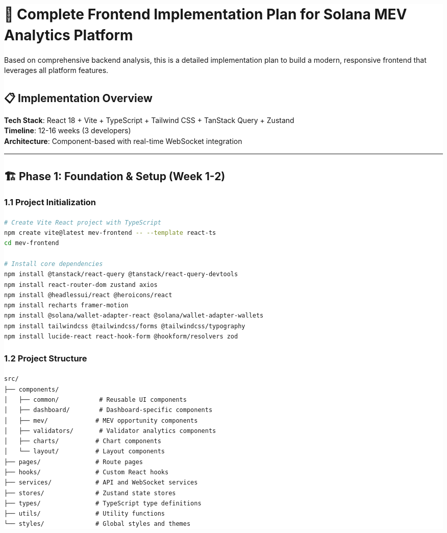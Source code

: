# 🚀 Complete Frontend Implementation Plan for Solana MEV Analytics Platform

Based on comprehensive backend analysis, this is a detailed implementation plan to build a modern, responsive frontend that leverages all platform features.

## 📋 Implementation Overview

**Tech Stack**: React 18 + Vite + TypeScript + Tailwind CSS + TanStack Query + Zustand  
**Timeline**: 12-16 weeks (3 developers)  
**Architecture**: Component-based with real-time WebSocket integration

---

## 🏗️ Phase 1: Foundation & Setup (Week 1-2)

### 1.1 Project Initialization
```bash
# Create Vite React project with TypeScript
npm create vite@latest mev-frontend -- --template react-ts
cd mev-frontend

# Install core dependencies
npm install @tanstack/react-query @tanstack/react-query-devtools
npm install react-router-dom zustand axios
npm install @headlessui/react @heroicons/react
npm install recharts framer-motion
npm install @solana/wallet-adapter-react @solana/wallet-adapter-wallets
npm install tailwindcss @tailwindcss/forms @tailwindcss/typography
npm install lucide-react react-hook-form @hookform/resolvers zod
```

### 1.2 Project Structure
```
src/
├── components/
│   ├── common/           # Reusable UI components
│   ├── dashboard/        # Dashboard-specific components
│   ├── mev/             # MEV opportunity components
│   ├── validators/       # Validator analytics components
│   ├── charts/          # Chart components
│   └── layout/          # Layout components
├── pages/               # Route pages
├── hooks/               # Custom React hooks
├── services/            # API and WebSocket services
├── stores/              # Zustand state stores
├── types/               # TypeScript type definitions
├── utils/               # Utility functions
└── styles/              # Global styles and themes
```
